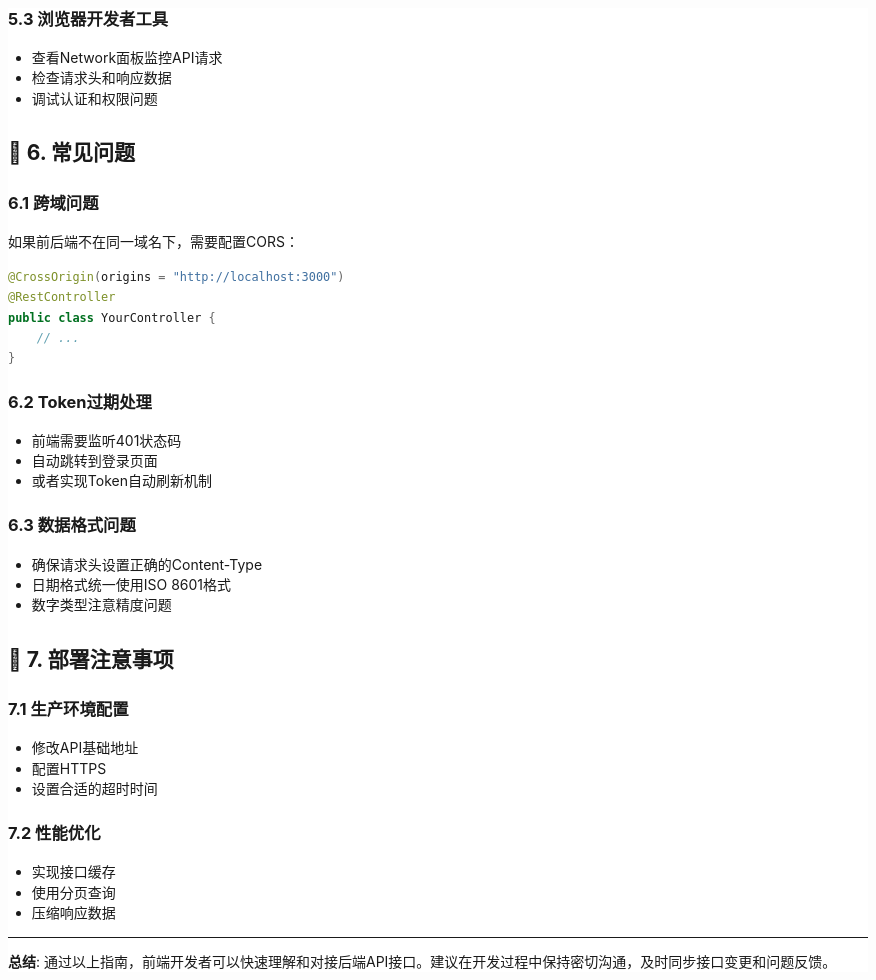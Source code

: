 ### 5.3 浏览器开发者工具
- 查看Network面板监控API请求
- 检查请求头和响应数据
- 调试认证和权限问题

## 📝 6. 常见问题

### 6.1 跨域问题
如果前后端不在同一域名下，需要配置CORS：

```java
@CrossOrigin(origins = "http://localhost:3000")
@RestController
public class YourController {
    // ...
}
```

### 6.2 Token过期处理
- 前端需要监听401状态码
- 自动跳转到登录页面
- 或者实现Token自动刷新机制

### 6.3 数据格式问题
- 确保请求头设置正确的Content-Type
- 日期格式统一使用ISO 8601格式
- 数字类型注意精度问题

## 🚀 7. 部署注意事项

### 7.1 生产环境配置
- 修改API基础地址
- 配置HTTPS
- 设置合适的超时时间

### 7.2 性能优化
- 实现接口缓存
- 使用分页查询
- 压缩响应数据

---

**总结**: 通过以上指南，前端开发者可以快速理解和对接后端API接口。建议在开发过程中保持密切沟通，及时同步接口变更和问题反馈。

